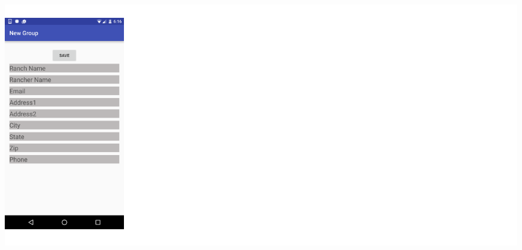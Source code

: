   <td><img src="img/screenshots/Android/NewGrp.png?raw=true" width="200" height="400" /></td>
 </tr>
</table>
